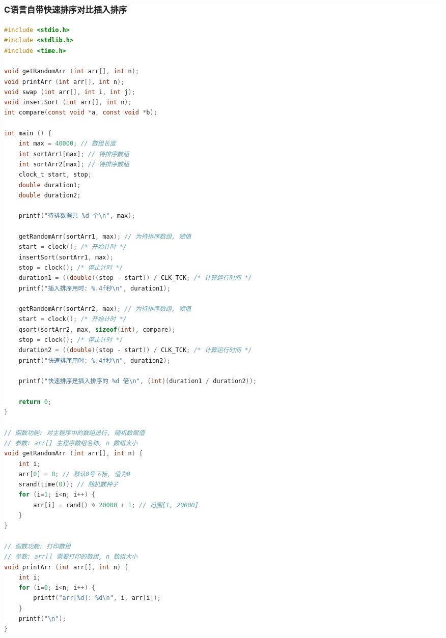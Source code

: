 ### C语言自带快速排序对比插入排序

```c
#include <stdio.h>
#include <stdlib.h>
#include <time.h>

void getRandomArr (int arr[], int n);
void printArr (int arr[], int n);
void swap (int arr[], int i, int j);
void insertSort (int arr[], int n);
int compare(const void *a, const void *b);

int main () {
    int max = 40000; // 数组长度
    int sortArr1[max]; // 待排序数组
    int sortArr2[max]; // 待排序数组
    clock_t start, stop;
    double duration1;
    double duration2;

    printf("待排数据共 %d 个\n", max);

    getRandomArr(sortArr1, max); // 为待排序数组, 赋值
    start = clock(); /* 开始计时 */
    insertSort(sortArr1, max);
    stop = clock(); /* 停止计时 */
    duration1 = ((double)(stop - start)) / CLK_TCK; /* 计算运行时间 */
    printf("插入排序用时: %.4f秒\n", duration1);

    getRandomArr(sortArr2, max); // 为待排序数组, 赋值
    start = clock(); /* 开始计时 */
    qsort(sortArr2, max, sizeof(int), compare);
    stop = clock(); /* 停止计时 */
    duration2 = ((double)(stop - start)) / CLK_TCK; /* 计算运行时间 */
    printf("快速排序用时: %.4f秒\n", duration2);

    printf("快速排序是插入排序的 %d 倍\n", (int)(duration1 / duration2));

    return 0;
}

// 函数功能: 对主程序中的数组进行, 随机数赋值
// 参数: arr[] 主程序数组名称, n 数组大小
void getRandomArr (int arr[], int n) {
    int i;
    arr[0] = 0; // 默认0号下标, 值为0
    srand(time(0)); // 随机数种子
    for (i=1; i<n; i++) {
        arr[i] = rand() % 20000 + 1; // 范围[1, 20000]
    }
}

// 函数功能: 打印数组
// 参数: arr[] 需要打印的数组, n 数组大小
void printArr (int arr[], int n) {
    int i;
    for (i=0; i<n; i++) {
        printf("arr[%d]: %d\n", i, arr[i]);
    }
    printf("\n");
}

```